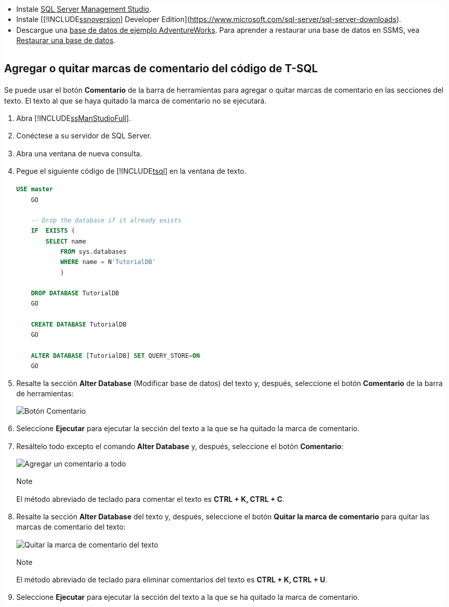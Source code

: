 * Instale [SQL Server Management Studio](../download-sql-server-management-studio-ssms.md).
* Instale [[!INCLUDE[ssnoversion](../../includes/ssnoversion-md.md)] Developer Edition](https://www.microsoft.com/sql-server/sql-server-downloads).
* Descargue una [base de datos de ejemplo AdventureWorks](https://github.com/Microsoft/sql-server-samples/releases). Para aprender a restaurar una base de datos en SSMS, vea [Restaurar una base de datos](../../relational-databases/backup-restore/restore-a-database-backup-using-ssms.md). 

## <a name="commentuncomment-your-t-sql-code"></a>Agregar o quitar marcas de comentario del código de T-SQL

Se puede usar el botón **Comentario** de la barra de herramientas para agregar o quitar marcas de comentario en las secciones del texto. El texto al que se haya quitado la marca de comentario no se ejecutará.

1. Abra [!INCLUDE[ssManStudioFull](../../includes/ssmanstudiofull-md.md)].

2. Conéctese a su servidor de SQL Server.

3. Abra una ventana de nueva consulta.

4. Pegue el siguiente código de [!INCLUDE[tsql](../../includes/tsql-md.md)] en la ventana de texto.

    ```sql
    USE master
        GO

        -- Drop the database if it already exists
        IF  EXISTS (
            SELECT name 
                FROM sys.databases 
                WHERE name = N'TutorialDB'
                )

        DROP DATABASE TutorialDB
        GO

        CREATE DATABASE TutorialDB
        GO

        ALTER DATABASE [TutorialDB] SET QUERY_STORE=ON
        GO
   ```

5. Resalte la sección **Alter Database** (Modificar base de datos) del texto y, después, seleccione el botón **Comentario** de la barra de herramientas: 

    ![Botón Comentario](media/ssms-tricks/comment.png)
6. Seleccione **Ejecutar** para ejecutar la sección del texto a la que se ha quitado la marca de comentario. 

7. Resáltelo todo excepto el comando **Alter Database** y, después, seleccione el botón **Comentario**:

    ![Agregar un comentario a todo](media/ssms-tricks/commenteverything.png)

    > [!NOTE]
    > El método abreviado de teclado para comentar el texto es **CTRL + K, CTRL + C**.

8. Resalte la sección **Alter Database** del texto y, después, seleccione el botón **Quitar la marca de comentario** para quitar las marcas de comentario del texto:

    ![Quitar la marca de comentario del texto](media/ssms-tricks/uncomment.png)

    > [!NOTE]
    > El método abreviado de teclado para eliminar comentarios del texto es **CTRL + K, CTRL + U**.

9. Seleccione **Ejecutar** para ejecutar la sección del texto a la que se ha quitado la marca de comentario.
   ```